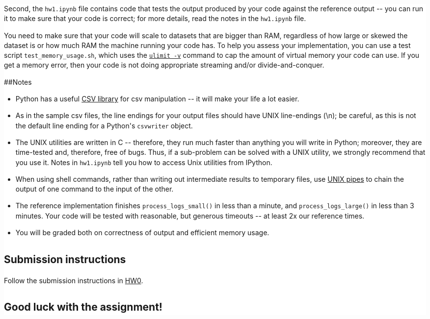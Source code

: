 Second, the `hw1.ipynb` file contains code that tests the output
produced by your code against the reference output -- you can run it
to make sure that your code is correct; for more details, read the
notes in the `hw1.ipynb` file.

You need to make sure that your code will scale to datasets that are
bigger than RAM, regardless of how large or skewed the dataset is or
how much RAM the machine running your code has.  To help you assess
your implementation, you can use a test script `test_memory_usage.sh`,
which uses the [`ulimit -v`](http://ss64.com/bash/ulimit.html) command
to cap the amount of virtual memory your code can use.  If you get a
memory error, then your code is not doing appropriate streaming and/or
divide-and-conquer.

##Notes
* Python has a useful [CSV
library](https://docs.python.org/2/library/csv.html) for csv
manipulation -- it will make your life a lot easier.

* As in the sample csv files, the line endings for your output files
  should have UNIX line-endings (\\n); be careful, as this is not the
  default line ending for a Python's `csvwriter` object.

* The UNIX utilities are written in C -- therefore, they run much
  faster than anything you will write in Python; moreover, they are
  time-tested and, therefore, free of bugs. Thus, if a sub-problem can be
  solved with a UNIX utility, we strongly recommend that you use it.
  Notes in `hw1.ipynb` tell you how to access Unix utilities from
  IPython.

* When using shell commands, rather than writing out intermediate
  results to temporary files, use
  [UNIX pipes](http://en.wikipedia.org/wiki/Pipeline_(Unix)) to chain
  the output of one command to the input of the other.

* The reference implementation finishes `process_logs_small()` in less
  than a minute, and `process_logs_large()` in less than 3
  minutes.  Your code will be tested with reasonable, but generous
  timeouts -- at least 2x our reference times.

* You will be graded both on correctness of output and efficient
  memory usage.

## Submission instructions

Follow the submission instructions in
[HW0](https://github.com/WITS-COMS4037/hw/blob/master/hw0/README.md).

## Good luck with the assignment!


